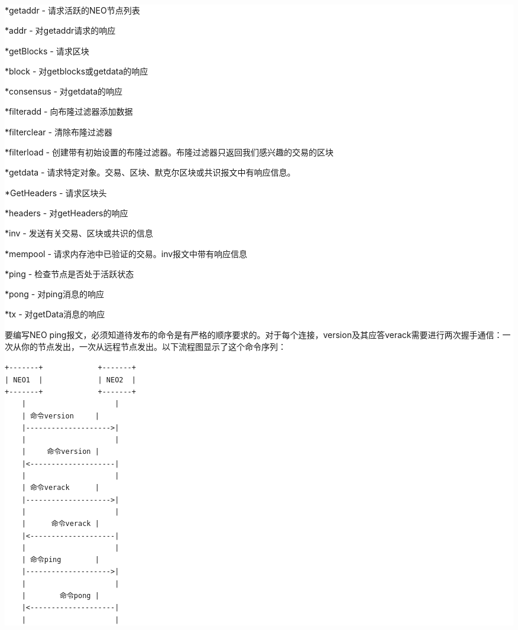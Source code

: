 *getaddr - 请求活跃的NEO节点列表

*addr - 对getaddr请求的响应

*getBlocks - 请求区块

*block - 对getblocks或getdata的响应

*consensus - 对getdata的响应

*filteradd - 向布隆过滤器添加数据

*filterclear - 清除布隆过滤器

*filterload - 创建带有初始设置的布隆过滤器。布隆过滤器只返回我们感兴趣的交易的区块

*getdata - 请求特定对象。交易、区块、默克尔区块或共识报文中有响应信息。

*GetHeaders - 请求区块头

*headers - 对getHeaders的响应

*inv - 发送有关交易、区块或共识的信息

*mempool - 请求内存池中已验证的交易。inv报文中带有响应信息

*ping - 检查节点是否处于活跃状态

*pong - 对ping消息的响应

*tx - 对getData消息的响应



要编写NEO ping报文，必须知道待发布的命令是有严格的顺序要求的。对于每个连接，version及其应答verack需要进行两次握手通信：一次从你的节点发出，一次从远程节点发出。以下流程图显示了这个命令序列：

```
+-------+             +-------+
| NEO1  |             | NEO2  |
+-------+             +-------+
    |                     |
    | 命令version     |
    |-------------------->|
    |                     |
    |     命令version |
    |<--------------------|
    |                     |
    | 命令verack      |
    |-------------------->|
    |                     |
    |      命令verack |
    |<--------------------|
    |                     |
    | 命令ping        |
    |-------------------->|
    |                     |
    |        命令pong |
    |<--------------------|
    |                     |
```
